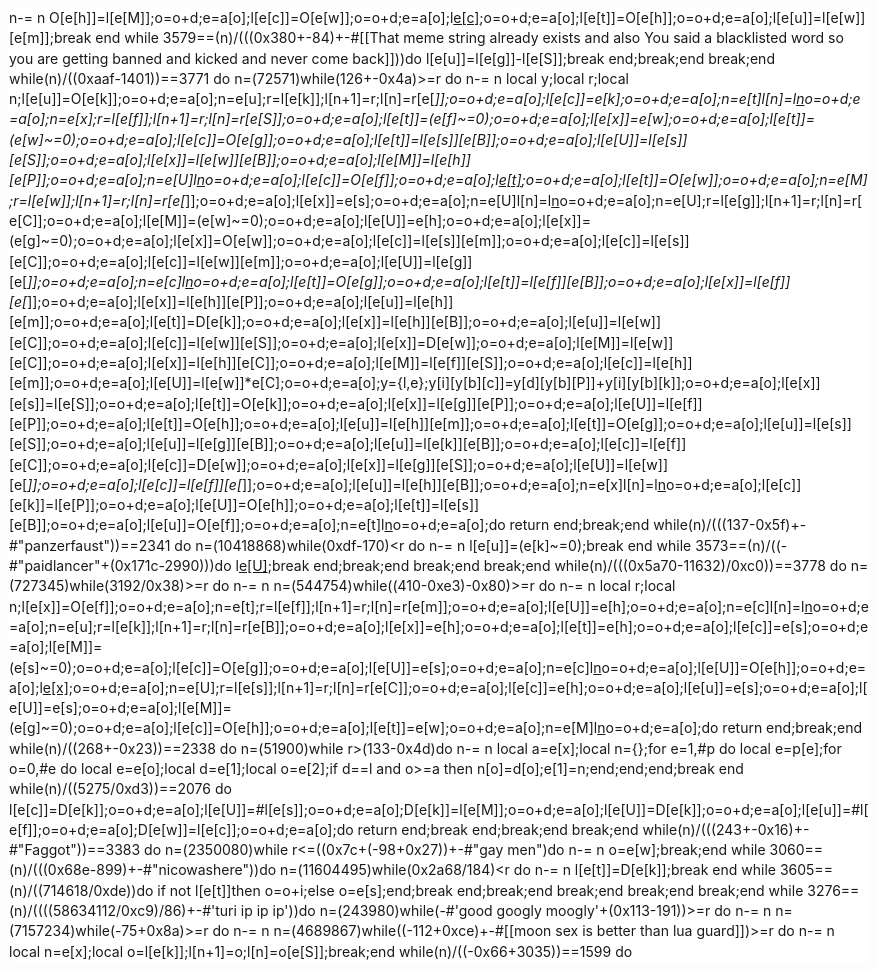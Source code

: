 n-= n O[e[h]]=l[e[M]];o=o+d;e=a[o];l[e[c]]=O[e[w]];o=o+d;e=a[o];l[e[c]]();o=o+d;e=a[o];l[e[t]]=O[e[h]];o=o+d;e=a[o];l[e[u]]=l[e[w]][e[m]];break end while 3579==(n)/(((0x380+-84)+-#[[That meme string already exists and also You said a blacklisted word so you are getting banned and kicked and never come back]]))do l[e[u]]=l[e[g]]-l[e[S]];break end;break;end break;end while(n)/((0xaaf-1401))==3771 do n=(72571)while(126+-0x4a)>=r do n-= n local y;local r;local n;l[e[u]]=O[e[k]];o=o+d;e=a[o];n=e[u];r=l[e[k]];l[n+1]=r;l[n]=r[e[_]];o=o+d;e=a[o];l[e[c]]=e[k];o=o+d;e=a[o];n=e[t]l[n]=l[n](N(l,n+d,e[f]))o=o+d;e=a[o];n=e[x];r=l[e[f]];l[n+1]=r;l[n]=r[e[S]];o=o+d;e=a[o];l[e[t]]=(e[f]~=0);o=o+d;e=a[o];l[e[x]]=e[w];o=o+d;e=a[o];l[e[t]]=(e[w]~=0);o=o+d;e=a[o];l[e[c]]=O[e[g]];o=o+d;e=a[o];l[e[t]]=l[e[s]][e[B]];o=o+d;e=a[o];l[e[U]]=l[e[s]][e[S]];o=o+d;e=a[o];l[e[x]]=l[e[w]][e[B]];o=o+d;e=a[o];l[e[M]]=l[e[h]][e[P]];o=o+d;e=a[o];n=e[U]l[n](N(l,n+i,e[s]))o=o+d;e=a[o];l[e[c]]=O[e[f]];o=o+d;e=a[o];l[e[t]]();o=o+d;e=a[o];l[e[t]]=O[e[w]];o=o+d;e=a[o];n=e[M];r=l[e[w]];l[n+1]=r;l[n]=r[e[_]];o=o+d;e=a[o];l[e[x]]=e[s];o=o+d;e=a[o];n=e[U]l[n]=l[n](N(l,n+d,e[f]))o=o+d;e=a[o];n=e[U];r=l[e[g]];l[n+1]=r;l[n]=r[e[C]];o=o+d;e=a[o];l[e[M]]=(e[w]~=0);o=o+d;e=a[o];l[e[U]]=e[h];o=o+d;e=a[o];l[e[x]]=(e[g]~=0);o=o+d;e=a[o];l[e[x]]=O[e[w]];o=o+d;e=a[o];l[e[c]]=l[e[s]][e[m]];o=o+d;e=a[o];l[e[c]]=l[e[s]][e[C]];o=o+d;e=a[o];l[e[c]]=l[e[w]][e[m]];o=o+d;e=a[o];l[e[U]]=l[e[g]][e[_]];o=o+d;e=a[o];n=e[c]l[n](N(l,n+i,e[s]))o=o+d;e=a[o];l[e[t]]=O[e[g]];o=o+d;e=a[o];l[e[t]]=l[e[f]][e[B]];o=o+d;e=a[o];l[e[x]]=l[e[f]][e[_]];o=o+d;e=a[o];l[e[x]]=l[e[h]][e[P]];o=o+d;e=a[o];l[e[u]]=l[e[h]][e[m]];o=o+d;e=a[o];l[e[t]]=D[e[k]];o=o+d;e=a[o];l[e[x]]=l[e[h]][e[B]];o=o+d;e=a[o];l[e[u]]=l[e[w]][e[C]];o=o+d;e=a[o];l[e[c]]=l[e[w]][e[S]];o=o+d;e=a[o];l[e[x]]=D[e[w]];o=o+d;e=a[o];l[e[M]]=l[e[w]][e[C]];o=o+d;e=a[o];l[e[x]]=l[e[h]][e[C]];o=o+d;e=a[o];l[e[M]]=l[e[f]][e[S]];o=o+d;e=a[o];l[e[c]]=l[e[h]][e[m]];o=o+d;e=a[o];l[e[U]]=l[e[w]]*e[C];o=o+d;e=a[o];y={l,e};y[i][y[b][c]]=y[d][y[b][P]]+y[i][y[b][k]];o=o+d;e=a[o];l[e[x]][e[s]]=l[e[S]];o=o+d;e=a[o];l[e[t]]=O[e[k]];o=o+d;e=a[o];l[e[x]]=l[e[g]][e[P]];o=o+d;e=a[o];l[e[U]]=l[e[f]][e[P]];o=o+d;e=a[o];l[e[t]]=O[e[h]];o=o+d;e=a[o];l[e[u]]=l[e[h]][e[m]];o=o+d;e=a[o];l[e[t]]=O[e[g]];o=o+d;e=a[o];l[e[u]]=l[e[s]][e[S]];o=o+d;e=a[o];l[e[u]]=l[e[g]][e[B]];o=o+d;e=a[o];l[e[u]]=l[e[k]][e[B]];o=o+d;e=a[o];l[e[c]]=l[e[f]][e[C]];o=o+d;e=a[o];l[e[c]]=D[e[w]];o=o+d;e=a[o];l[e[x]]=l[e[g]][e[S]];o=o+d;e=a[o];l[e[U]]=l[e[w]][e[_]];o=o+d;e=a[o];l[e[c]]=l[e[f]][e[_]];o=o+d;e=a[o];l[e[u]]=l[e[h]][e[B]];o=o+d;e=a[o];n=e[x]l[n]=l[n](N(l,n+d,e[h]))o=o+d;e=a[o];l[e[c]][e[k]]=l[e[P]];o=o+d;e=a[o];l[e[U]]=O[e[h]];o=o+d;e=a[o];l[e[t]]=l[e[s]][e[B]];o=o+d;e=a[o];l[e[u]]=O[e[f]];o=o+d;e=a[o];n=e[t]l[n](l[n+i])o=o+d;e=a[o];do return end;break;end while(n)/(((137-0x5f)+-#"panzerfaust"))==2341 do n=(10418868)while(0xdf-170)<r do n-= n l[e[u]]=(e[k]~=0);break end while 3573==(n)/((-#"paidlancer"+(0x171c-2990)))do l[e[U]]();break end;break;end break;end break;end while(n)/(((0x5a70-11632)/0xc0))==3778 do n=(727345)while(3192/0x38)>=r do n-= n n=(544754)while((410-0xe3)-0x80)>=r do n-= n local r;local n;l[e[x]]=O[e[f]];o=o+d;e=a[o];n=e[t];r=l[e[f]];l[n+1]=r;l[n]=r[e[m]];o=o+d;e=a[o];l[e[U]]=e[h];o=o+d;e=a[o];n=e[c]l[n]=l[n](N(l,n+d,e[w]))o=o+d;e=a[o];n=e[u];r=l[e[k]];l[n+1]=r;l[n]=r[e[B]];o=o+d;e=a[o];l[e[x]]=e[h];o=o+d;e=a[o];l[e[t]]=e[h];o=o+d;e=a[o];l[e[c]]=e[s];o=o+d;e=a[o];l[e[M]]=(e[s]~=0);o=o+d;e=a[o];l[e[c]]=O[e[g]];o=o+d;e=a[o];l[e[U]]=e[s];o=o+d;e=a[o];n=e[c]l[n](N(l,n+i,e[w]))o=o+d;e=a[o];l[e[U]]=O[e[h]];o=o+d;e=a[o];l[e[x]]();o=o+d;e=a[o];n=e[U];r=l[e[s]];l[n+1]=r;l[n]=r[e[C]];o=o+d;e=a[o];l[e[c]]=e[h];o=o+d;e=a[o];l[e[u]]=e[s];o=o+d;e=a[o];l[e[U]]=e[s];o=o+d;e=a[o];l[e[M]]=(e[g]~=0);o=o+d;e=a[o];l[e[c]]=O[e[h]];o=o+d;e=a[o];l[e[t]]=e[w];o=o+d;e=a[o];n=e[M]l[n](N(l,n+i,e[f]))o=o+d;e=a[o];do return end;break;end while(n)/((268+-0x23))==2338 do n=(51900)while r>(133-0x4d)do n-= n local a=e[x];local n={};for e=1,#p do local e=p[e];for o=0,#e do local e=e[o];local d=e[1];local o=e[2];if d==l and o>=a then n[o]=d[o];e[1]=n;end;end;end;break end while(n)/((5275/0xd3))==2076 do l[e[c]]=D[e[k]];o=o+d;e=a[o];l[e[U]]=#l[e[s]];o=o+d;e=a[o];D[e[k]]=l[e[M]];o=o+d;e=a[o];l[e[U]]=D[e[k]];o=o+d;e=a[o];l[e[u]]=#l[e[f]];o=o+d;e=a[o];D[e[w]]=l[e[c]];o=o+d;e=a[o];do return end;break end;break;end break;end while(n)/(((243+-0x16)+-#"Faggot"))==3383 do n=(2350080)while r<=((0x7c+(-98+0x27))+-#"gay men")do n-= n o=e[w];break;end while 3060==(n)/(((0x68e-899)+-#"nicowashere"))do n=(11604495)while(0x2a68/184)<r do n-= n l[e[t]]=D[e[k]];break end while 3605==(n)/((714618/0xde))do if not l[e[t]]then o=o+i;else o=e[s];end;break end;break;end break;end break;end break;end while 3276==(n)/((((58634112/0xc9)/86)+-#'turi ip ip ip'))do n=(243980)while(-#'good googly moogly'+(0x113-191))>=r do n-= n n=(7157234)while(-75+0x8a)>=r do n-= n n=(4689867)while((-112+0xce)+-#[[moon sex is better than lua guard]])>=r do n-= n local n=e[x];local o=l[e[k]];l[n+1]=o;l[n]=o[e[S]];break;end while(n)/((-0x66+3035))==1599 do